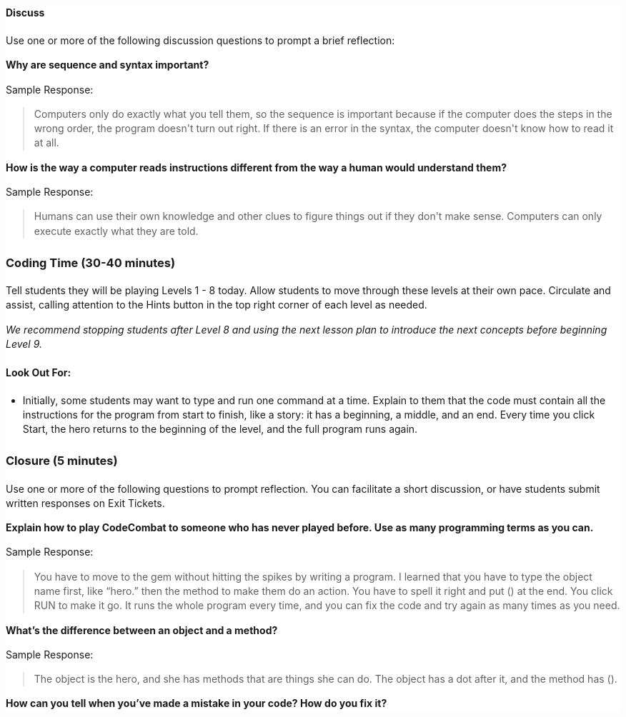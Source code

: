 #### Discuss

Use one or more of the following discussion questions to prompt a brief reflection:

**Why are sequence and syntax important?**

Sample Response:
> Computers only do exactly what you tell them, so the sequence is important because if the computer does the steps in the wrong order, the program doesn't turn out right. If there is an error in the syntax, the computer doesn't know how to read it at all.

**How is the way a computer reads instructions different from the way a human would understand them?**

Sample Response:
> Humans can use their own knowledge and other clues to figure things out if they don't make sense. Computers can only execute exactly what they are told.


### Coding Time (30-40 minutes)

Tell students they will be playing Levels 1 - 8 today. Allow students to move through these levels at their own pace. Circulate and assist, calling attention to the Hints button in the top right corner of each level as needed.

_We recommend stopping students after Level 8 and using the next lesson plan to introduce the next concepts before beginning Level 9._

#### Look Out For:
- Initially, some students may want to type and run one command at a time. Explain to them that the code must contain all the instructions for the program from start to finish, like a story: it has a beginning, a middle, and an end. Every time you click Start, the hero returns to the beginning of the level, and the full program runs again. 


### Closure (5 minutes)

Use one or more of the following questions to prompt reflection. You can facilitate a short discussion, or have students submit written responses on Exit Tickets.

**Explain how to play CodeCombat to someone who has never played before. Use as many programming terms as you can.**

Sample Response:
>You have to move to the gem without hitting the spikes by writing a program. I learned that you have to type the object name first, like “hero.” then the method to make them do an action. You have to spell it right and put () at the end. You click RUN to make it go. It runs the whole program every time, and you can fix the code and try again as many times as you need.

**What’s the difference between an object and a method?**

Sample Response:
>The object is the hero, and she has methods that are things she can do. The object has a dot after it, and the method has (). 

**How can you tell when you’ve made a mistake in your code? How do you fix it?**
